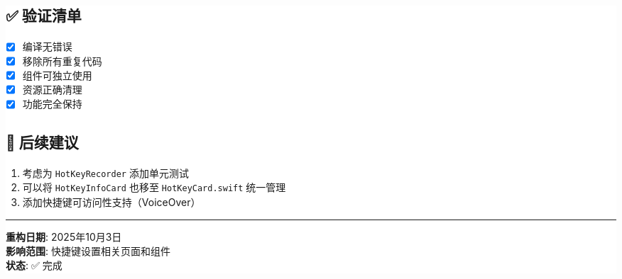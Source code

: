 ## ✅ 验证清单

- [x] 编译无错误
- [x] 移除所有重复代码
- [x] 组件可独立使用
- [x] 资源正确清理
- [x] 功能完全保持

## 📝 后续建议

1. 考虑为 `HotKeyRecorder` 添加单元测试
2. 可以将 `HotKeyInfoCard` 也移至 `HotKeyCard.swift` 统一管理
3. 添加快捷键可访问性支持（VoiceOver）

---

**重构日期**: 2025年10月3日  
**影响范围**: 快捷键设置相关页面和组件  
**状态**: ✅ 完成
